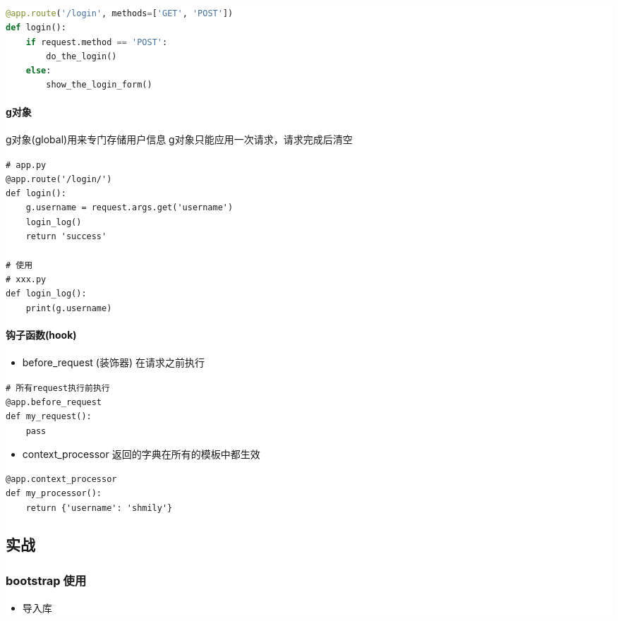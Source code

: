 ```python
@app.route('/login', methods=['GET', 'POST'])
def login():
    if request.method == 'POST':
        do_the_login()
    else:
        show_the_login_form()
```

#### g对象
g对象(global)用来专门存储用户信息
g对象只能应用一次请求，请求完成后清空

```
# app.py
@app.route('/login/')
def login():
    g.username = request.args.get('username')
    login_log()
    return 'success'
    
# 使用
# xxx.py
def login_log():
    print(g.username)

```

#### 钩子函数(hook)

- before_request (装饰器)
在请求之前执行

```
# 所有request执行前执行
@app.before_request
def my_request():
    pass
```

- context_processor
返回的字典在所有的模板中都生效

```
@app.context_processor
def my_processor():
    return {'username': 'shmily'}
```


## 实战

### bootstrap 使用
- 导入库
